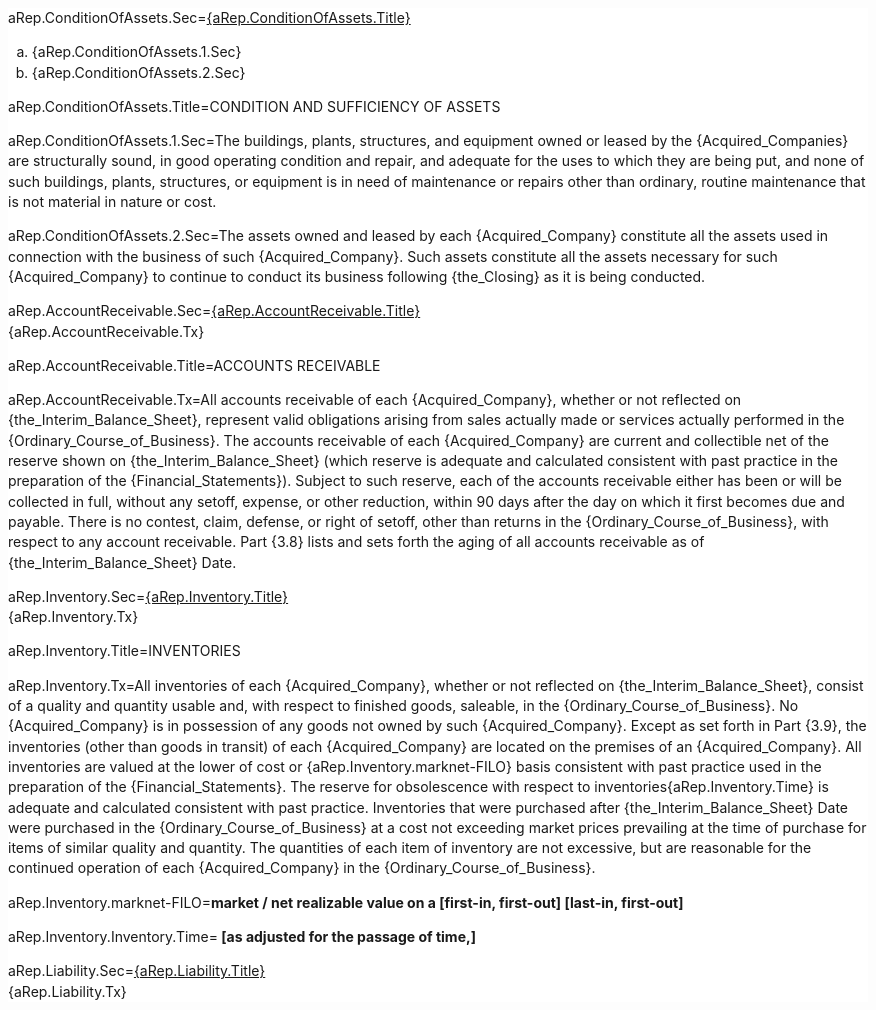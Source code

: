 aRep.ConditionOfAssets.Sec=<u>{aRep.ConditionOfAssets.Title}</u><br/><ol type="a" ><li>{aRep.ConditionOfAssets.1.Sec}<li>{aRep.ConditionOfAssets.2.Sec}</li></ol>

aRep.ConditionOfAssets.Title=CONDITION AND SUFFICIENCY OF ASSETS

aRep.ConditionOfAssets.1.Sec=The buildings, plants, structures, and equipment owned or leased by the {Acquired_Companies} are structurally sound, in good operating condition and repair, and adequate for the uses to which they are being put, and none of such buildings, plants, structures, or equipment is in need of maintenance or repairs other than ordinary, routine maintenance that is not material in nature or cost.

aRep.ConditionOfAssets.2.Sec=The assets owned and leased by each {Acquired_Company} constitute all the assets used in connection with the business of such {Acquired_Company}.  Such assets constitute all the assets necessary for such {Acquired_Company} to continue to conduct its business following {the_Closing} as it is being conducted.

aRep.AccountReceivable.Sec=<u>{aRep.AccountReceivable.Title}</u><br/>{aRep.AccountReceivable.Tx}

aRep.AccountReceivable.Title=ACCOUNTS RECEIVABLE

aRep.AccountReceivable.Tx=All accounts receivable of each {Acquired_Company}, whether or not reflected on {the_Interim_Balance_Sheet}, represent valid obligations arising from sales actually made or services actually performed in the {Ordinary_Course_of_Business}.  The accounts receivable of each {Acquired_Company} are current and collectible net of the reserve shown on {the_Interim_Balance_Sheet} (which reserve is adequate and calculated consistent with past practice in the preparation of the {Financial_Statements}).  Subject to such reserve, each of the accounts receivable either has been or will be collected in full, without any setoff, expense, or other reduction, within 90 days after the day on which it first becomes due and payable.  There is no contest, claim, defense, or right of setoff, other than returns in the {Ordinary_Course_of_Business}, with respect to any account receivable.  Part {3.8} lists and sets forth the aging of all accounts receivable as of {the_Interim_Balance_Sheet} Date.

aRep.Inventory.Sec=<u>{aRep.Inventory.Title}</u><br/>{aRep.Inventory.Tx}

aRep.Inventory.Title=INVENTORIES

aRep.Inventory.Tx=All inventories of each {Acquired_Company}, whether or not reflected on {the_Interim_Balance_Sheet}, consist of a quality and quantity usable and, with respect to finished goods, saleable, in the {Ordinary_Course_of_Business}.  No {Acquired_Company} is in possession of any goods not owned by such {Acquired_Company}.  Except as set forth in Part {3.9}, the inventories (other than goods in transit) of each {Acquired_Company} are located on the premises of an {Acquired_Company}.  All inventories are valued at the lower of cost or {aRep.Inventory.marknet-FILO} basis consistent with past practice used in the preparation of the {Financial_Statements}.  The reserve for obsolescence with respect to inventories{aRep.Inventory.Time} is adequate and calculated consistent with past practice.  Inventories that were purchased after {the_Interim_Balance_Sheet} Date were purchased in the {Ordinary_Course_of_Business} at a cost not exceeding market prices prevailing at the time of purchase for items of similar quality and quantity.  The quantities of each item of inventory are not excessive, but are reasonable for the continued operation of each {Acquired_Company} in the {Ordinary_Course_of_Business}.

aRep.Inventory.marknet-FILO=<b>market / net realizable value on a [first-in, first-out] [last-in, first-out]</b>

aRep.Inventory.Inventory.Time=<b> [as adjusted for the passage of time,]</b>

aRep.Liability.Sec=<u>{aRep.Liability.Title}</u><br/>{aRep.Liability.Tx}
